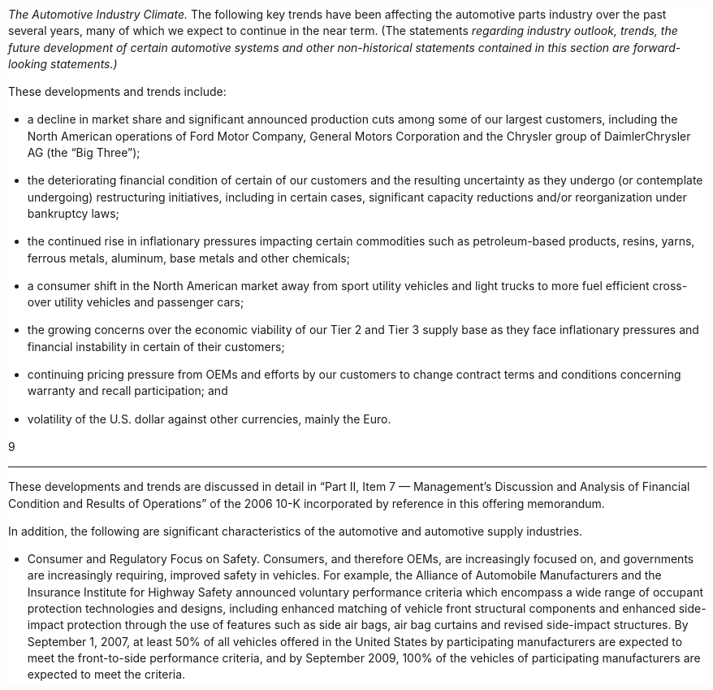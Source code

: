 _The Automotive Industry Climate._ The following key trends have been affecting the automotive parts
industry over the past several years, many of which we expect to continue in the near term. (The statements
_regarding industry outlook, trends, the future development of certain automotive systems and other non-historical_
_statements contained in this section are forward-looking statements.)_

These developments and trends include:

   - a decline in market share and significant announced production cuts among some of our largest customers,
including the North American operations of Ford Motor Company, General Motors Corporation and the
Chrysler group of DaimlerChrysler AG (the “Big Three”);

   - the deteriorating financial condition of certain of our customers and the resulting uncertainty as they undergo
(or contemplate undergoing) restructuring initiatives, including in certain cases, significant capacity
reductions and/or reorganization under bankruptcy laws;

   - the continued rise in inflationary pressures impacting certain commodities such as petroleum-based
products, resins, yarns, ferrous metals, aluminum, base metals and other chemicals;

   - a consumer shift in the North American market away from sport utility vehicles and light trucks to more fuel
efficient cross-over utility vehicles and passenger cars;

   - the growing concerns over the economic viability of our Tier 2 and Tier 3 supply base as they face
inflationary pressures and financial instability in certain of their customers;

  - continuing pricing pressure from OEMs and efforts by our customers to change contract terms and
conditions concerning warranty and recall participation; and

   - volatility of the U.S. dollar against other currencies, mainly the Euro.

9


-----

These developments and trends are discussed in detail in “Part II, Item 7 — Management’s Discussion and
Analysis of Financial Condition and Results of Operations” of the 2006 10-K incorporated by reference in this
offering memorandum.

In addition, the following are significant characteristics of the automotive and automotive supply industries.

   - Consumer and Regulatory Focus on Safety. Consumers, and therefore OEMs, are increasingly focused on,
and governments are increasingly requiring, improved safety in vehicles. For example, the Alliance of
Automobile Manufacturers and the Insurance Institute for Highway Safety announced voluntary performance criteria which encompass a wide range of occupant protection technologies and designs, including
enhanced matching of vehicle front structural components and enhanced side-impact protection through the
use of features such as side air bags, air bag curtains and revised side-impact structures. By September 1,
2007, at least 50% of all vehicles offered in the United States by participating manufacturers are expected to
meet the front-to-side performance criteria, and by September 2009, 100% of the vehicles of participating
manufacturers are expected to meet the criteria.
